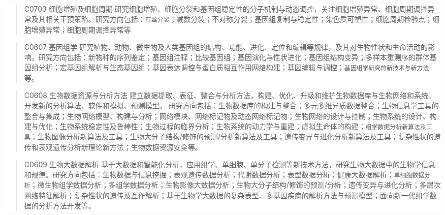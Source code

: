
> C0703 	细胞增殖及细胞周期	研究细胞增殖、细胞分裂和基因组稳定性的分子机制与动态调控，关注细胞增殖异常、细胞周期调控异常及其相关干预策略。研究方向包括：`有丝分裂`；减数分裂；不对称分裂；基因组复制与稳定性；染色质可塑性；细胞周期检验点；细胞增殖异常；细胞周期调控异常等


> C0607 	基因组学 	研究植物、动物、微生物及人类基因组的结构、功能、进化、定位和编辑等规律，及其对生物性状和生命活动的影响。研究方向包括：新物种的序列鉴定；基因组注释；比较基因组；基因演化与性状进化；基因组结构变异；多样本重测序的群体基因组分析；宏基因组解析与生态基因组；基因表达调控与蛋白质相互作用网络构建；基因编辑与调控；`基因组学研究的新技术与新方法`等。


> C0608 	生物数据资源与分析方法	建立数据提取、表征、整合与分析方法，构建、优化、升级和维护生物数据库与生物网络和系统，开发新的分析算法、软件和模拟、预测模型。 研究方向包括：生物数据库的构建与整合；多元多维异质数据整合；生物信息学工具的整合与集成；生物网络模型、构建与分析；网络模块、网络标记物及动态网络标记物；生物网络的设计与控制；生物系统的设计、构建与优化；生物系统稳定性及鲁棒性；生物过程的临界分析；生物系统的动力学与重建；虚拟生命体的构建；`组学数据分析新算法及工具`；生物图像分析新算法及工具；生物大分子结构/修饰的预测/分析新算法及工具；遗传变异与进化分析新算法及工具；复杂性状的遗传和表观遗传分析新理论新方法；生物数据资源安全等。

> C0609 	生物大数据解析	基于大数据和智能化分析，应用组学、单细胞、单分子检测等新技术方法，研究生物大数据中的生物学信息和规律。研究方向包括：生物数据与信息挖掘；表观遗传数据分析；代谢数据分析；表型数据分析；健康大数据解析；`单细胞数据分析`；微生物组学数据分析；多组学数据分析；生物影像大数据分析；生物大分子结构/修饰的预测/分析；遗传变异与进化分析；多层次网络特征解析；复杂性状的遗传及互作解析；基于生物学大数据的复杂表型、多基因疾病的解析方法与预测模型；面向新一代组学数据的分析方法开发等。



